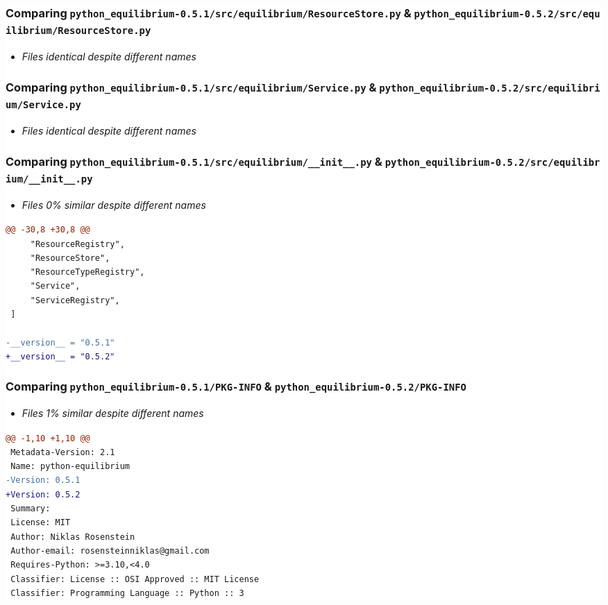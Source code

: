 ### Comparing `python_equilibrium-0.5.1/src/equilibrium/ResourceStore.py` & `python_equilibrium-0.5.2/src/equilibrium/ResourceStore.py`

 * *Files identical despite different names*

### Comparing `python_equilibrium-0.5.1/src/equilibrium/Service.py` & `python_equilibrium-0.5.2/src/equilibrium/Service.py`

 * *Files identical despite different names*

### Comparing `python_equilibrium-0.5.1/src/equilibrium/__init__.py` & `python_equilibrium-0.5.2/src/equilibrium/__init__.py`

 * *Files 0% similar despite different names*

```diff
@@ -30,8 +30,8 @@
     "ResourceRegistry",
     "ResourceStore",
     "ResourceTypeRegistry",
     "Service",
     "ServiceRegistry",
 ]
 
-__version__ = "0.5.1"
+__version__ = "0.5.2"
```

### Comparing `python_equilibrium-0.5.1/PKG-INFO` & `python_equilibrium-0.5.2/PKG-INFO`

 * *Files 1% similar despite different names*

```diff
@@ -1,10 +1,10 @@
 Metadata-Version: 2.1
 Name: python-equilibrium
-Version: 0.5.1
+Version: 0.5.2
 Summary: 
 License: MIT
 Author: Niklas Rosenstein
 Author-email: rosensteinniklas@gmail.com
 Requires-Python: >=3.10,<4.0
 Classifier: License :: OSI Approved :: MIT License
 Classifier: Programming Language :: Python :: 3
```

